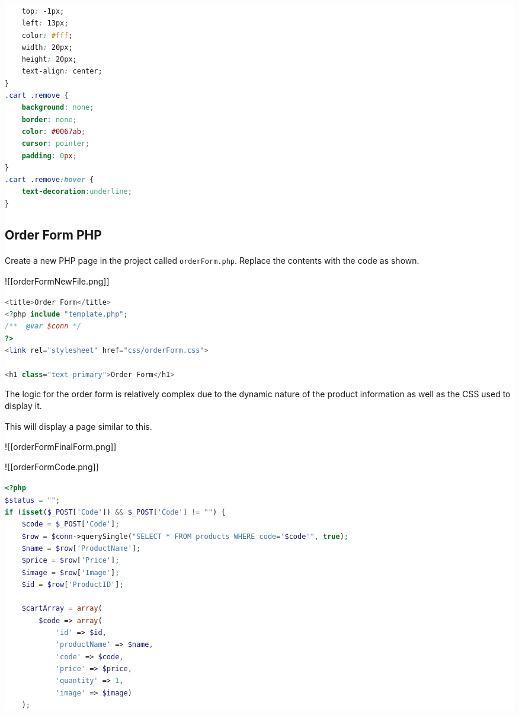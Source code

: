 ```css
	top: -1px;
	left: 13px;
	color: #fff;
	width: 20px;
	height: 20px;
	text-align: center;
}
.cart .remove {
	background: none;
	border: none;
	color: #0067ab;
	cursor: pointer;
	padding: 0px;
}
.cart .remove:hover {
	text-decoration:underline;
}
```

## Order Form PHP

Create a new PHP page in the project called `orderForm.php`. Replace the contents with the code as shown.

![[orderFormNewFile.png]]

```php
<title>Order Form</title>
<?php include "template.php";
/**  @var $conn */
?>
<link rel="stylesheet" href="css/orderForm.css">

<h1 class="text-primary">Order Form</h1>
```

The logic for the order form is relatively complex due to the dynamic nature of the product information as well as the CSS used to display it.

This will display a page similar to this.

![[orderFormFinalForm.png]]

![[orderFormCode.png]]

```php
<?php
$status = "";
if (isset($_POST['Code']) && $_POST['Code'] != "") {
	$code = $_POST['Code'];
	$row = $conn->querySingle("SELECT * FROM products WHERE code='$code'", true);
	$name = $row['ProductName'];
	$price = $row['Price'];
	$image = $row['Image'];
	$id = $row['ProductID'];

	$cartArray = array(
		$code => array(
			'id' => $id,
			'productName' => $name,
			'code' => $code,
			'price' => $price,
			'quantity' => 1,
			'image' => $image)
	);
```